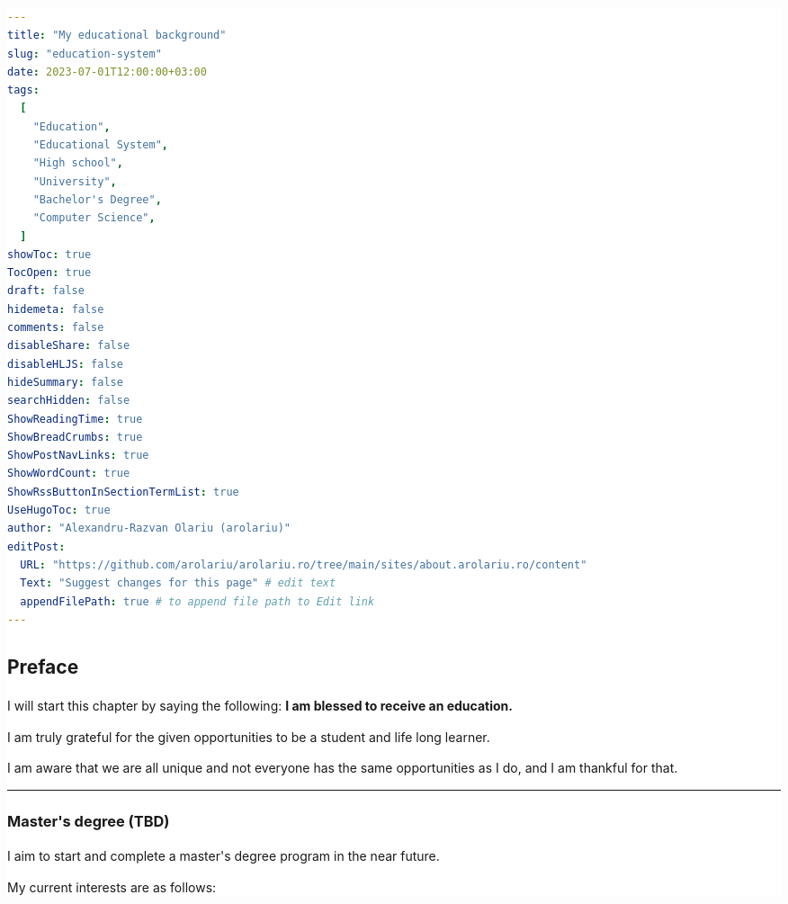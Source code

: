 ```yaml
---
title: "My educational background"
slug: "education-system"
date: 2023-07-01T12:00:00+03:00
tags:
  [
    "Education",
    "Educational System",
    "High school",
    "University",
    "Bachelor's Degree",
    "Computer Science",
  ]
showToc: true
TocOpen: true
draft: false
hidemeta: false
comments: false
disableShare: false
disableHLJS: false
hideSummary: false
searchHidden: false
ShowReadingTime: true
ShowBreadCrumbs: true
ShowPostNavLinks: true
ShowWordCount: true
ShowRssButtonInSectionTermList: true
UseHugoToc: true
author: "Alexandru-Razvan Olariu (arolariu)"
editPost:
  URL: "https://github.com/arolariu/arolariu.ro/tree/main/sites/about.arolariu.ro/content"
  Text: "Suggest changes for this page" # edit text
  appendFilePath: true # to append file path to Edit link
---
```


## Preface

I will start this chapter by saying the following: **I am blessed to receive an education.**

I am truly grateful for the given opportunities to be a student and life long learner.

I am aware that we are all unique and not everyone has the same opportunities as I do, and I am thankful for that.

---

### Master's degree (TBD)

I aim to start and complete a master's degree program in the near future.

My current interests are as follows:
